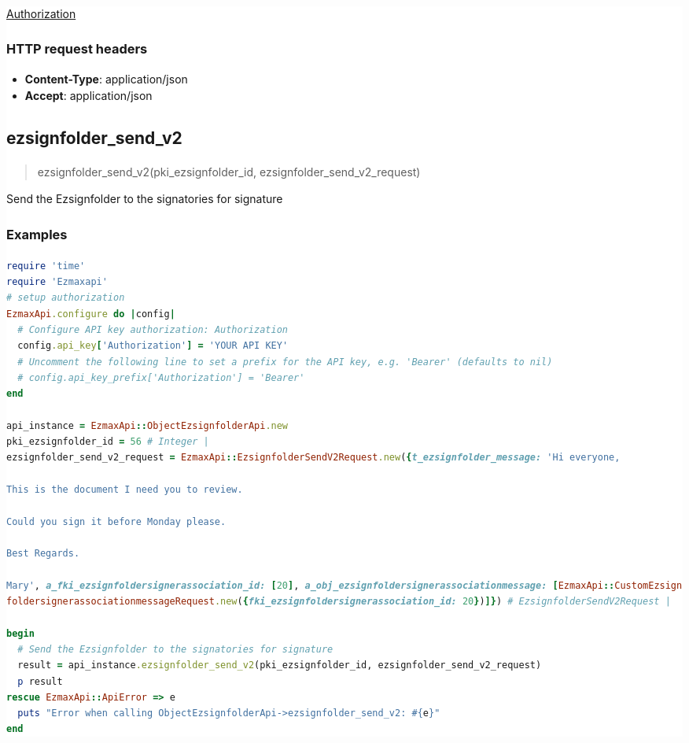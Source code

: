 [Authorization](../README.md#Authorization)

### HTTP request headers

- **Content-Type**: application/json
- **Accept**: application/json


## ezsignfolder_send_v2

> <EzsignfolderSendV2Response> ezsignfolder_send_v2(pki_ezsignfolder_id, ezsignfolder_send_v2_request)

Send the Ezsignfolder to the signatories for signature



### Examples

```ruby
require 'time'
require 'Ezmaxapi'
# setup authorization
EzmaxApi.configure do |config|
  # Configure API key authorization: Authorization
  config.api_key['Authorization'] = 'YOUR API KEY'
  # Uncomment the following line to set a prefix for the API key, e.g. 'Bearer' (defaults to nil)
  # config.api_key_prefix['Authorization'] = 'Bearer'
end

api_instance = EzmaxApi::ObjectEzsignfolderApi.new
pki_ezsignfolder_id = 56 # Integer | 
ezsignfolder_send_v2_request = EzmaxApi::EzsignfolderSendV2Request.new({t_ezsignfolder_message: 'Hi everyone,

This is the document I need you to review.

Could you sign it before Monday please.

Best Regards.

Mary', a_fki_ezsignfoldersignerassociation_id: [20], a_obj_ezsignfoldersignerassociationmessage: [EzmaxApi::CustomEzsignfoldersignerassociationmessageRequest.new({fki_ezsignfoldersignerassociation_id: 20})]}) # EzsignfolderSendV2Request | 

begin
  # Send the Ezsignfolder to the signatories for signature
  result = api_instance.ezsignfolder_send_v2(pki_ezsignfolder_id, ezsignfolder_send_v2_request)
  p result
rescue EzmaxApi::ApiError => e
  puts "Error when calling ObjectEzsignfolderApi->ezsignfolder_send_v2: #{e}"
end
```
